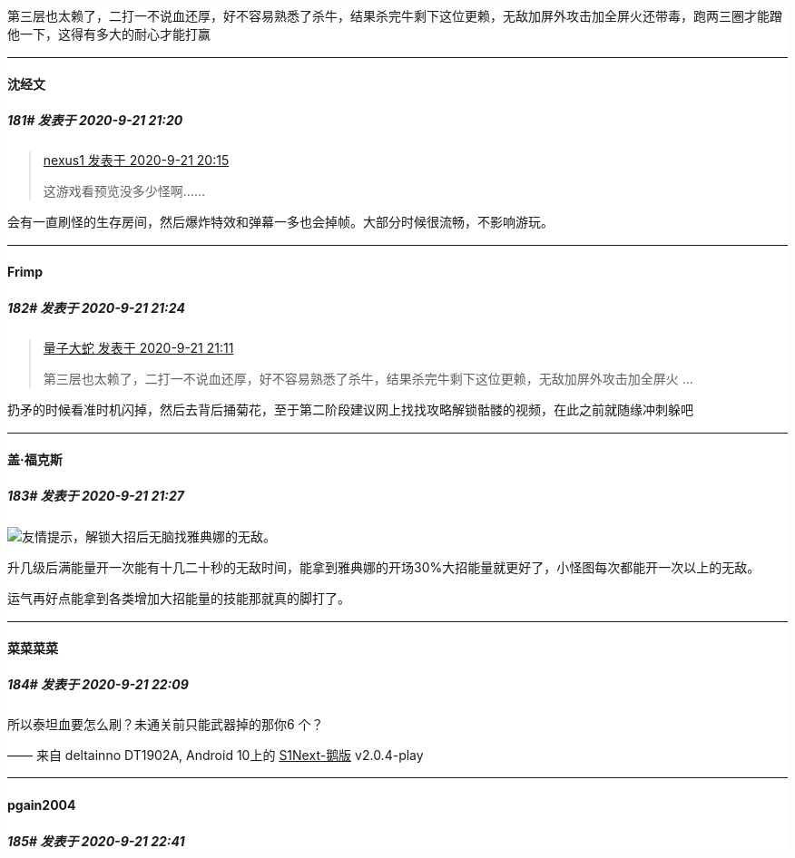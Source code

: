 
第三层也太赖了，二打一不说血还厚，好不容易熟悉了杀牛，结果杀完牛剩下这位更赖，无敌加屏外攻击加全屏火还带毒，跑两三圈才能蹭他一下，这得有多大的耐心才能打赢


-----

####  沈经文  
##### 181#       发表于 2020-9-21 21:20


<blockquote><a href="httphttps://bbs.saraba1st.com/2b/forum.php?mod=redirect&amp;goto=findpost&amp;pid=48807563&amp;ptid=1960466" target="_blank">nexus1 发表于 2020-9-21 20:15</a>

这游戏看预览没多少怪啊……</blockquote>
会有一直刷怪的生存房间，然后爆炸特效和弹幕一多也会掉帧。大部分时候很流畅，不影响游玩。


-----

####  Frimp  
##### 182#       发表于 2020-9-21 21:24


<blockquote><a href="httphttps://bbs.saraba1st.com/2b/forum.php?mod=redirect&amp;goto=findpost&amp;pid=48808038&amp;ptid=1960466" target="_blank">量子大蛇 发表于 2020-9-21 21:11</a>

第三层也太赖了，二打一不说血还厚，好不容易熟悉了杀牛，结果杀完牛剩下这位更赖，无敌加屏外攻击加全屏火 ...</blockquote>
扔矛的时候看准时机闪掉，然后去背后捅菊花，至于第二阶段建议网上找找攻略解锁骷髅的视频，在此之前就随缘冲刺躲吧


-----

####  盖·福克斯  
##### 183#       发表于 2020-9-21 21:27


<img src="https://static.saraba1st.com/image/smiley/face2017/037.png" referrerpolicy="no-referrer">友情提示，解锁大招后无脑找雅典娜的无敌。

升几级后满能量开一次能有十几二十秒的无敌时间，能拿到雅典娜的开场30%大招能量就更好了，小怪图每次都能开一次以上的无敌。

运气再好点能拿到各类增加大招能量的技能那就真的脚打了。


-----

####  菜菜菜菜  
##### 184#       发表于 2020-9-21 22:09


所以泰坦血要怎么刷？未通关前只能武器掉的那你6 个？

—— 来自 deltainno DT1902A, Android 10上的 [S1Next-鹅版](https://github.com/ykrank/S1-Next/releases) v2.0.4-play


-----

####  pgain2004  
##### 185#       发表于 2020-9-21 22:41

